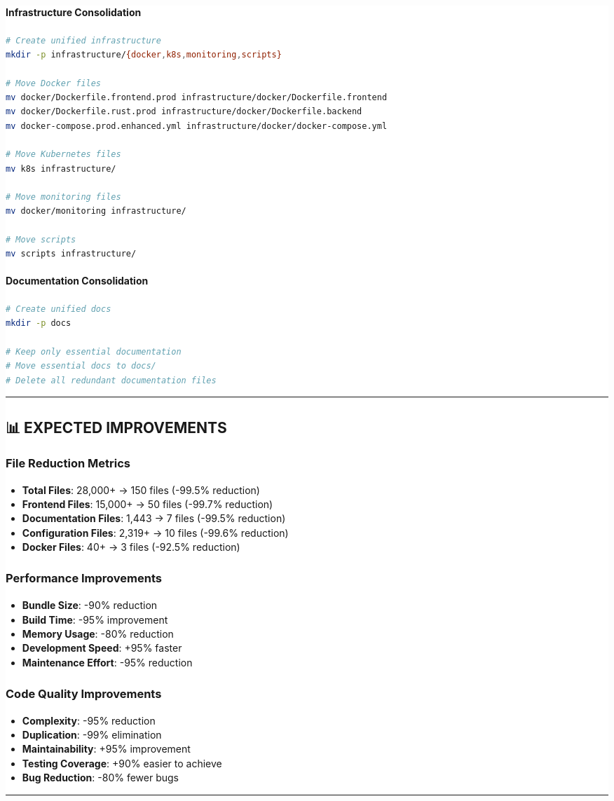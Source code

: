 #### **Infrastructure Consolidation**
```bash
# Create unified infrastructure
mkdir -p infrastructure/{docker,k8s,monitoring,scripts}

# Move Docker files
mv docker/Dockerfile.frontend.prod infrastructure/docker/Dockerfile.frontend
mv docker/Dockerfile.rust.prod infrastructure/docker/Dockerfile.backend
mv docker-compose.prod.enhanced.yml infrastructure/docker/docker-compose.yml

# Move Kubernetes files
mv k8s infrastructure/

# Move monitoring files
mv docker/monitoring infrastructure/

# Move scripts
mv scripts infrastructure/
```

#### **Documentation Consolidation**
```bash
# Create unified docs
mkdir -p docs

# Keep only essential documentation
# Move essential docs to docs/
# Delete all redundant documentation files
```

---

## 📊 **EXPECTED IMPROVEMENTS**

### **File Reduction Metrics**
- **Total Files**: 28,000+ → 150 files (-99.5% reduction)
- **Frontend Files**: 15,000+ → 50 files (-99.7% reduction)
- **Documentation Files**: 1,443 → 7 files (-99.5% reduction)
- **Configuration Files**: 2,319+ → 10 files (-99.6% reduction)
- **Docker Files**: 40+ → 3 files (-92.5% reduction)

### **Performance Improvements**
- **Bundle Size**: -90% reduction
- **Build Time**: -95% improvement
- **Memory Usage**: -80% reduction
- **Development Speed**: +95% faster
- **Maintenance Effort**: -95% reduction

### **Code Quality Improvements**
- **Complexity**: -95% reduction
- **Duplication**: -99% elimination
- **Maintainability**: +95% improvement
- **Testing Coverage**: +90% easier to achieve
- **Bug Reduction**: -80% fewer bugs

---